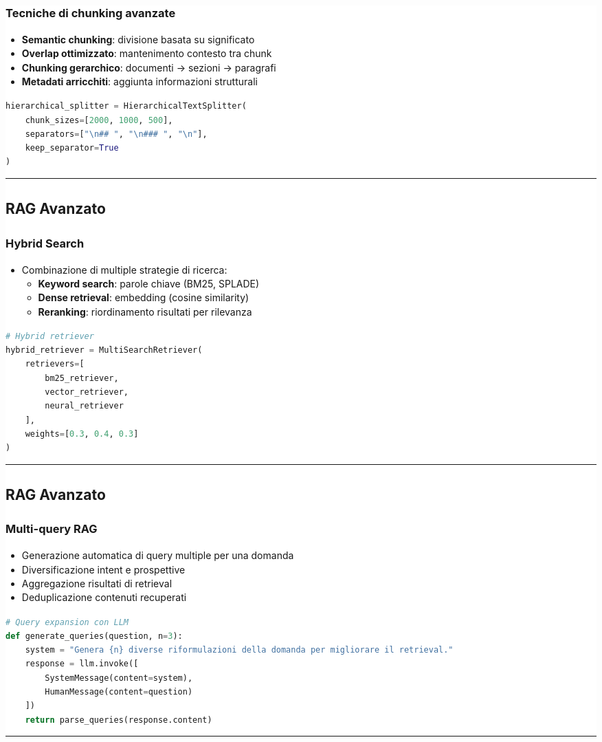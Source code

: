 ### Tecniche di chunking avanzate
- **Semantic chunking**: divisione basata su significato
- **Overlap ottimizzato**: mantenimento contesto tra chunk
- **Chunking gerarchico**: documenti → sezioni → paragrafi
- **Metadati arricchiti**: aggiunta informazioni strutturali

```python
hierarchical_splitter = HierarchicalTextSplitter(
    chunk_sizes=[2000, 1000, 500],
    separators=["\n## ", "\n### ", "\n"],
    keep_separator=True
)
```

---

## RAG Avanzato

### Hybrid Search
- Combinazione di multiple strategie di ricerca:
  - **Keyword search**: parole chiave (BM25, SPLADE)
  - **Dense retrieval**: embedding (cosine similarity)
  - **Reranking**: riordinamento risultati per rilevanza

```python
# Hybrid retriever
hybrid_retriever = MultiSearchRetriever(
    retrievers=[
        bm25_retriever,
        vector_retriever,
        neural_retriever
    ],
    weights=[0.3, 0.4, 0.3]
)
```

---

## RAG Avanzato

### Multi-query RAG
- Generazione automatica di query multiple per una domanda
- Diversificazione intent e prospettive
- Aggregazione risultati di retrieval
- Deduplicazione contenuti recuperati

```python
# Query expansion con LLM
def generate_queries(question, n=3):
    system = "Genera {n} diverse riformulazioni della domanda per migliorare il retrieval."
    response = llm.invoke([
        SystemMessage(content=system),
        HumanMessage(content=question)
    ])
    return parse_queries(response.content)
```

---
